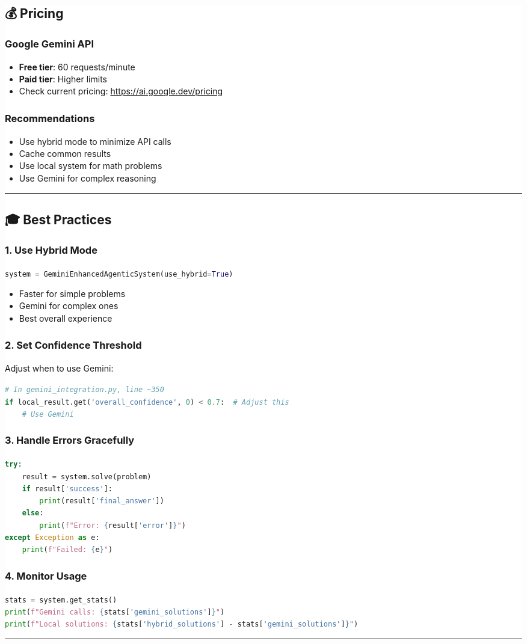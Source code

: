 
## 💰 Pricing

### Google Gemini API
- **Free tier**: 60 requests/minute
- **Paid tier**: Higher limits
- Check current pricing: https://ai.google.dev/pricing

### Recommendations
- Use hybrid mode to minimize API calls
- Cache common results
- Use local system for math problems
- Use Gemini for complex reasoning

---

## 🎓 Best Practices

### 1. Use Hybrid Mode
```python
system = GeminiEnhancedAgenticSystem(use_hybrid=True)
```
- Faster for simple problems
- Gemini for complex ones
- Best overall experience

### 2. Set Confidence Threshold
Adjust when to use Gemini:
```python
# In gemini_integration.py, line ~350
if local_result.get('overall_confidence', 0) < 0.7:  # Adjust this
    # Use Gemini
```

### 3. Handle Errors Gracefully
```python
try:
    result = system.solve(problem)
    if result['success']:
        print(result['final_answer'])
    else:
        print(f"Error: {result['error']}")
except Exception as e:
    print(f"Failed: {e}")
```

### 4. Monitor Usage
```python
stats = system.get_stats()
print(f"Gemini calls: {stats['gemini_solutions']}")
print(f"Local solutions: {stats['hybrid_solutions'] - stats['gemini_solutions']}")
```

---
